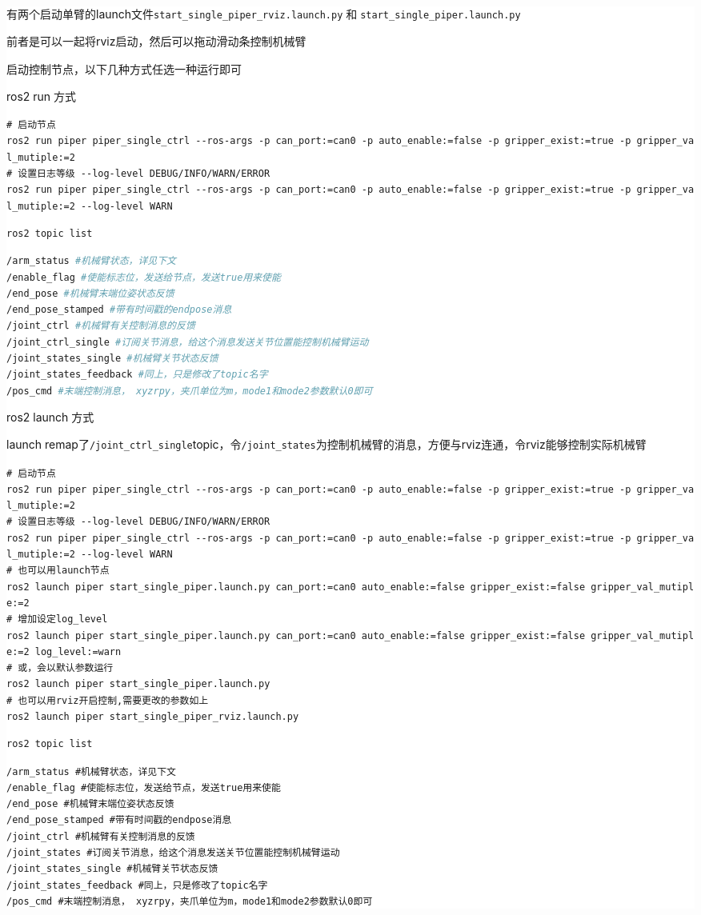 有两个启动单臂的launch文件`start_single_piper_rviz.launch.py` 和 `start_single_piper.launch.py`

前者是可以一起将rviz启动，然后可以拖动滑动条控制机械臂

启动控制节点，以下几种方式任选一种运行即可

ros2 run 方式

```shell
# 启动节点
ros2 run piper piper_single_ctrl --ros-args -p can_port:=can0 -p auto_enable:=false -p gripper_exist:=true -p gripper_val_mutiple:=2
# 设置日志等级 --log-level DEBUG/INFO/WARN/ERROR
ros2 run piper piper_single_ctrl --ros-args -p can_port:=can0 -p auto_enable:=false -p gripper_exist:=true -p gripper_val_mutiple:=2 --log-level WARN
```

`ros2 topic list`

```bash
/arm_status #机械臂状态，详见下文
/enable_flag #使能标志位，发送给节点，发送true用来使能
/end_pose #机械臂末端位姿状态反馈
/end_pose_stamped #带有时间戳的endpose消息
/joint_ctrl #机械臂有关控制消息的反馈
/joint_ctrl_single #订阅关节消息，给这个消息发送关节位置能控制机械臂运动
/joint_states_single #机械臂关节状态反馈
/joint_states_feedback #同上，只是修改了topic名字
/pos_cmd #末端控制消息， xyzrpy，夹爪单位为m，mode1和mode2参数默认0即可
```

ros2 launch 方式

launch remap了`/joint_ctrl_single`topic，令`/joint_states`为控制机械臂的消息，方便与rviz连通，令rviz能够控制实际机械臂

```shell
# 启动节点
ros2 run piper piper_single_ctrl --ros-args -p can_port:=can0 -p auto_enable:=false -p gripper_exist:=true -p gripper_val_mutiple:=2
# 设置日志等级 --log-level DEBUG/INFO/WARN/ERROR
ros2 run piper piper_single_ctrl --ros-args -p can_port:=can0 -p auto_enable:=false -p gripper_exist:=true -p gripper_val_mutiple:=2 --log-level WARN
# 也可以用launch节点
ros2 launch piper start_single_piper.launch.py can_port:=can0 auto_enable:=false gripper_exist:=false gripper_val_mutiple:=2
# 增加设定log_level
ros2 launch piper start_single_piper.launch.py can_port:=can0 auto_enable:=false gripper_exist:=false gripper_val_mutiple:=2 log_level:=warn
# 或，会以默认参数运行
ros2 launch piper start_single_piper.launch.py
# 也可以用rviz开启控制,需要更改的参数如上
ros2 launch piper start_single_piper_rviz.launch.py
```

`ros2 topic list`

```shell
/arm_status #机械臂状态，详见下文
/enable_flag #使能标志位，发送给节点，发送true用来使能
/end_pose #机械臂末端位姿状态反馈
/end_pose_stamped #带有时间戳的endpose消息
/joint_ctrl #机械臂有关控制消息的反馈
/joint_states #订阅关节消息，给这个消息发送关节位置能控制机械臂运动
/joint_states_single #机械臂关节状态反馈
/joint_states_feedback #同上，只是修改了topic名字
/pos_cmd #末端控制消息， xyzrpy，夹爪单位为m，mode1和mode2参数默认0即可
```
